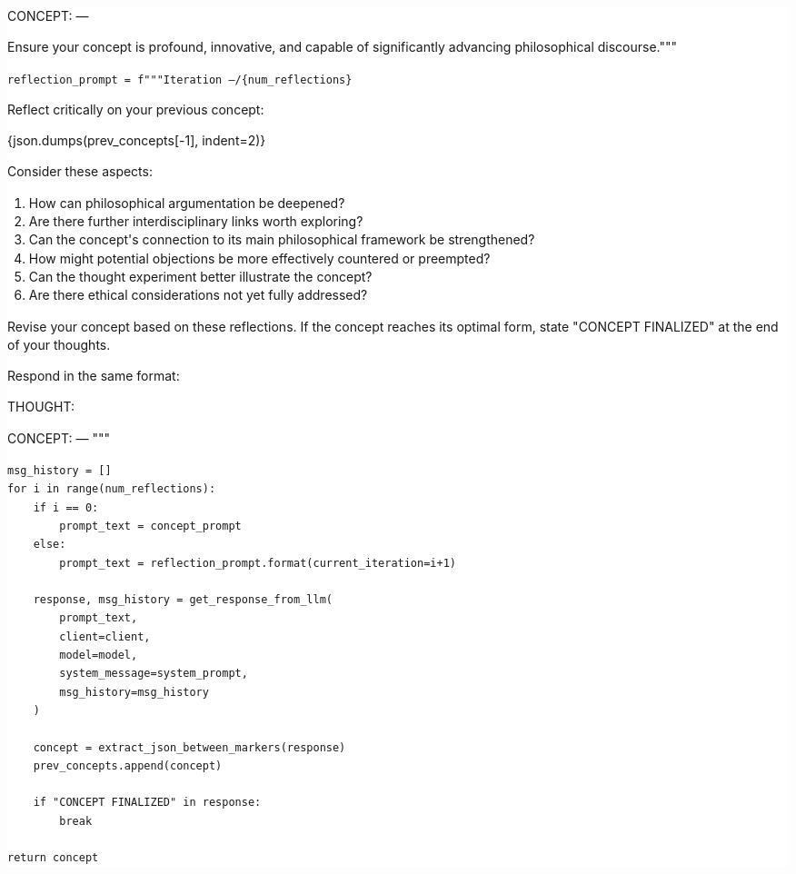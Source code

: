 CONCEPT:
<JSON>
—
</JSON>

Ensure your concept is profound, innovative, and capable of significantly advancing philosophical discourse."""

    reflection_prompt = f"""Iteration —/{num_reflections}

Reflect critically on your previous concept:

{json.dumps(prev_concepts[-1], indent=2)}

Consider these aspects:
1. How can philosophical argumentation be deepened?
2. Are there further interdisciplinary links worth exploring?
3. Can the concept's connection to its main philosophical framework be strengthened?
4. How might potential objections be more effectively countered or preempted?
5. Can the thought experiment better illustrate the concept?
6. Are there ethical considerations not yet fully addressed?

Revise your concept based on these reflections. If the concept reaches its optimal form, state "CONCEPT FINALIZED" at the end of your thoughts.

Respond in the same format:

THOUGHT:
<Your reflections and reasons for revisions>

CONCEPT:
<JSON>
—
</JSON>"""

    msg_history = []
    for i in range(num_reflections):
        if i == 0:
            prompt_text = concept_prompt
        else:
            prompt_text = reflection_prompt.format(current_iteration=i+1)
        
        response, msg_history = get_response_from_llm(
            prompt_text,
            client=client,
            model=model,
            system_message=system_prompt,
            msg_history=msg_history
        )
        
        concept = extract_json_between_markers(response)
        prev_concepts.append(concept)
        
        if "CONCEPT FINALIZED" in response:
            break
    
    return concept
